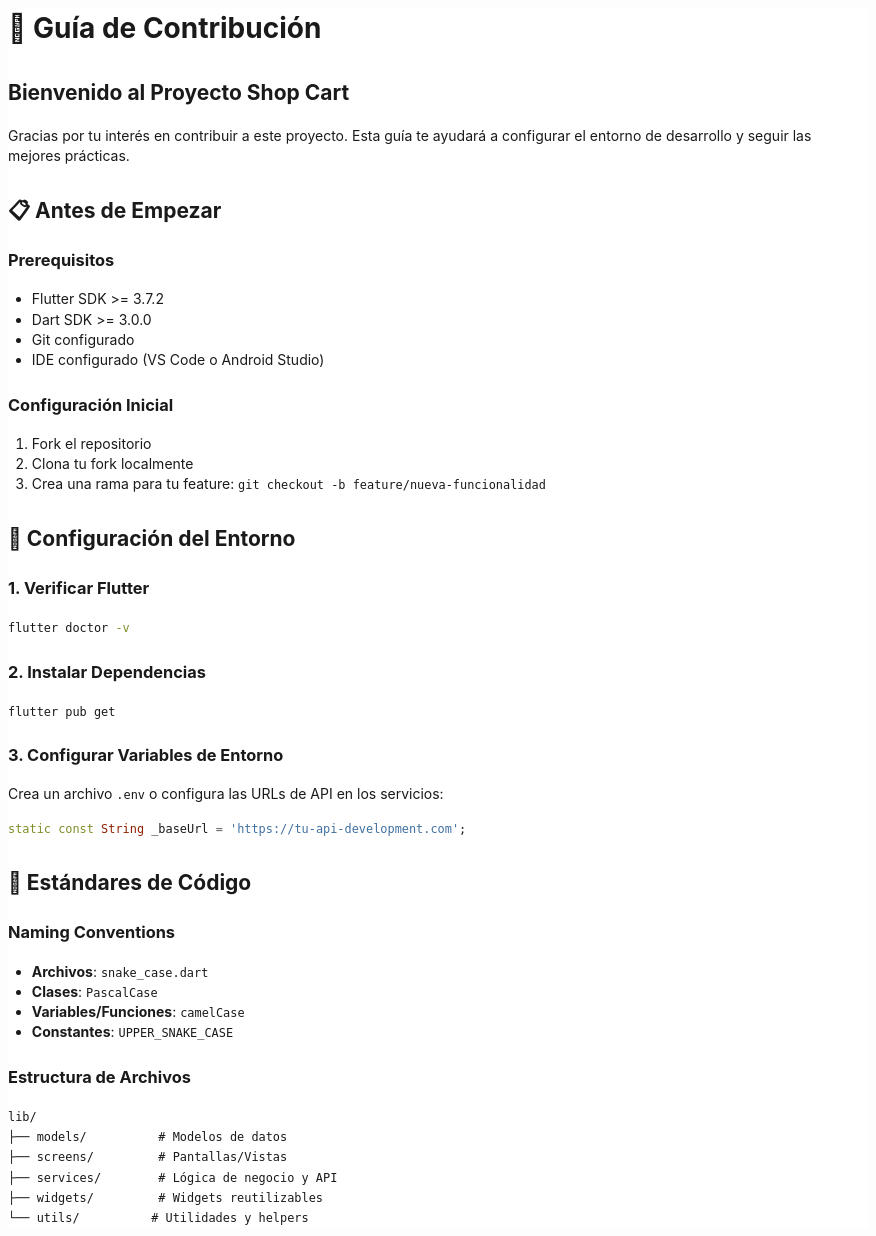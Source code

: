 # 🤝 Guía de Contribución

## Bienvenido al Proyecto Shop Cart

Gracias por tu interés en contribuir a este proyecto. Esta guía te ayudará a configurar el entorno de desarrollo y seguir las mejores prácticas.

## 📋 Antes de Empezar

### Prerequisitos
- Flutter SDK >= 3.7.2
- Dart SDK >= 3.0.0
- Git configurado
- IDE configurado (VS Code o Android Studio)

### Configuración Inicial
1. Fork el repositorio
2. Clona tu fork localmente
3. Crea una rama para tu feature: `git checkout -b feature/nueva-funcionalidad`

## 🔧 Configuración del Entorno

### 1. Verificar Flutter
```bash
flutter doctor -v
```

### 2. Instalar Dependencias
```bash
flutter pub get
```

### 3. Configurar Variables de Entorno
Crea un archivo `.env` o configura las URLs de API en los servicios:
```dart
static const String _baseUrl = 'https://tu-api-development.com';
```

## 📝 Estándares de Código

### Naming Conventions
- **Archivos**: `snake_case.dart`
- **Clases**: `PascalCase`
- **Variables/Funciones**: `camelCase`
- **Constantes**: `UPPER_SNAKE_CASE`

### Estructura de Archivos
```
lib/
├── models/          # Modelos de datos
├── screens/         # Pantallas/Vistas
├── services/        # Lógica de negocio y API
├── widgets/         # Widgets reutilizables
└── utils/          # Utilidades y helpers
```
